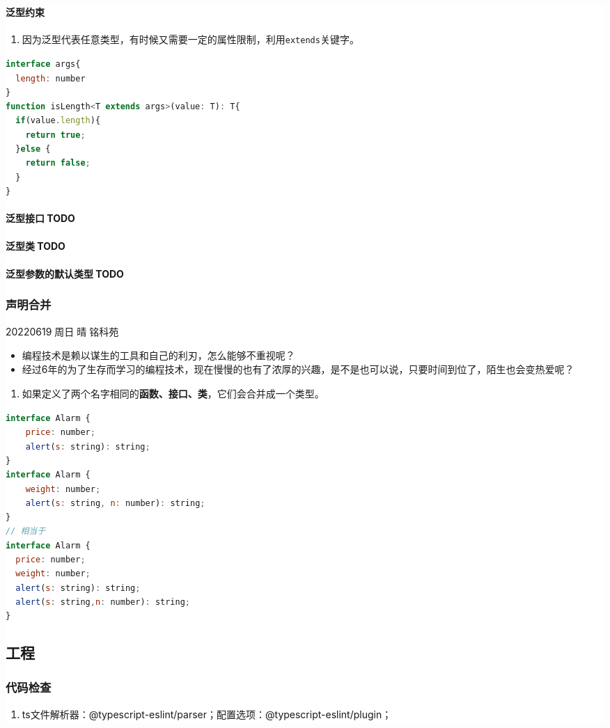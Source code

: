 #### 泛型约束
1. 因为泛型代表任意类型，有时候又需要一定的属性限制，利用`extends`关键字。
```js
interface args{
  length: number
}
function isLength<T extends args>(value: T): T{
  if(value.length){
    return true;
  }else {
    return false;
  }
}
``` 
#### 泛型接口 TODO
#### 泛型类 TODO
#### 泛型参数的默认类型 TODO

### 声明合并
20220619 周日 晴 铭科苑 
- 编程技术是赖以谋生的工具和自己的利刃，怎么能够不重视呢？
- 经过6年的为了生存而学习的编程技术，现在慢慢的也有了浓厚的兴趣，是不是也可以说，只要时间到位了，陌生也会变热爱呢？

1. 如果定义了两个名字相同的**函数、接口、类**，它们会合并成一个类型。
```js
interface Alarm {
    price: number;
    alert(s: string): string;
}
interface Alarm {
    weight: number;
    alert(s: string, n: number): string;
}
// 相当于
interface Alarm {
  price: number;
  weight: number;
  alert(s: string): string;
  alert(s: string,n: number): string;
}
```

## 工程
### 代码检查
1. ts文件解析器：@typescript-eslint/parser；配置选项：@typescript-eslint/plugin；
